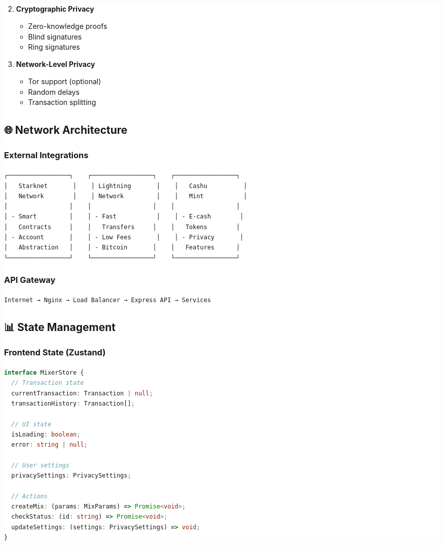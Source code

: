 2. **Cryptographic Privacy**
   - Zero-knowledge proofs
   - Blind signatures
   - Ring signatures

3. **Network-Level Privacy**
   - Tor support (optional)
   - Random delays
   - Transaction splitting

## 🌐 Network Architecture

### External Integrations

```
┌─────────────────┐    ┌─────────────────┐    ┌─────────────────┐
│   Starknet       │    │ Lightning       │    │   Cashu          │
│   Network        │    │ Network         │    │   Mint           │
│                 │    │                 │    │                 │
│ - Smart         │    │ - Fast           │    │ - E-cash        │
│   Contracts     │    │   Transfers     │    │   Tokens        │
│ - Account       │    │ - Low Fees       │    │ - Privacy       │
│   Abstraction   │    │ - Bitcoin       │    │   Features      │
└─────────────────┘    └─────────────────┘    └─────────────────┘
```

### API Gateway

```
Internet → Nginx → Load Balancer → Express API → Services
```

## 📊 State Management

### Frontend State (Zustand)

```typescript
interface MixerStore {
  // Transaction state
  currentTransaction: Transaction | null;
  transactionHistory: Transaction[];

  // UI state
  isLoading: boolean;
  error: string | null;

  // User settings
  privacySettings: PrivacySettings;

  // Actions
  createMix: (params: MixParams) => Promise<void>;
  checkStatus: (id: string) => Promise<void>;
  updateSettings: (settings: PrivacySettings) => void;
}
```
